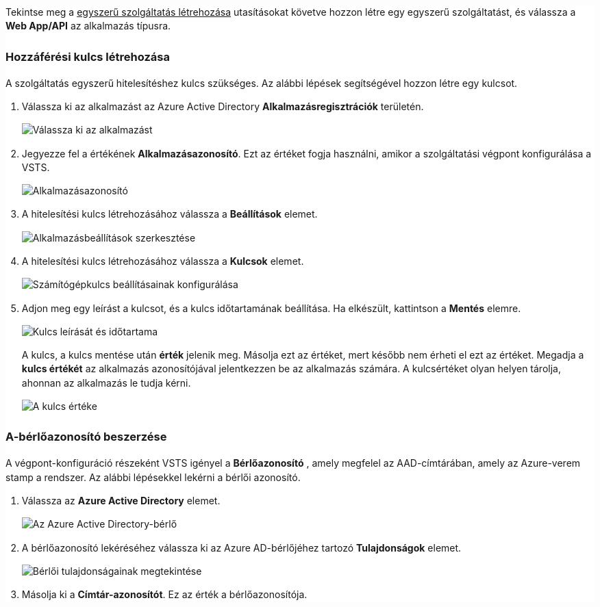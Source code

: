 Tekintse meg a [egyszerű szolgáltatás létrehozása](https://docs.microsoft.com/azure/active-directory/develop/active-directory-integrating-applications) utasításokat követve hozzon létre egy egyszerű szolgáltatást, és válassza a **Web App/API** az alkalmazás típusra.

### <a name="create-an-access-key"></a>Hozzáférési kulcs létrehozása

A szolgáltatás egyszerű hitelesítéshez kulcs szükséges. Az alábbi lépések segítségével hozzon létre egy kulcsot.

1. Válassza ki az alkalmazást az Azure Active Directory **Alkalmazásregisztrációk** területén.

    ![Válassza ki az alkalmazást](media\azure-stack-solution-hybrid-pipeline\000_01.png)

2. Jegyezze fel a értékének **Alkalmazásazonosító**. Ezt az értéket fogja használni, amikor a szolgáltatási végpont konfigurálása a VSTS.

    ![Alkalmazásazonosító](media\azure-stack-solution-hybrid-pipeline\000_02.png)

3. A hitelesítési kulcs létrehozásához válassza a **Beállítások** elemet.

    ![Alkalmazásbeállítások szerkesztése](media\azure-stack-solution-hybrid-pipeline\000_03.png)

4. A hitelesítési kulcs létrehozásához válassza a **Kulcsok** elemet.

    ![Számítógépkulcs beállításainak konfigurálása](media\azure-stack-solution-hybrid-pipeline\000_04.png)

5. Adjon meg egy leírást a kulcsot, és a kulcs időtartamának beállítása. Ha elkészült, kattintson a **Mentés** elemre.

    ![Kulcs leírását és időtartama](media\azure-stack-solution-hybrid-pipeline\000_05.png)

    A kulcs, a kulcs mentése után **érték** jelenik meg. Másolja ezt az értéket, mert később nem érheti el ezt az értéket. Megadja a **kulcs értékét** az alkalmazás azonosítójával jelentkezzen be az alkalmazás számára. A kulcsértéket olyan helyen tárolja, ahonnan az alkalmazás le tudja kérni.

    ![A kulcs értéke](media\azure-stack-solution-hybrid-pipeline\000_06.png)

### <a name="get-the-tenant-id"></a>A-bérlőazonosító beszerzése

A végpont-konfiguráció részeként VSTS igényel a **Bérlőazonosító** , amely megfelel az AAD-címtárában, amely az Azure-verem stamp a rendszer. Az alábbi lépésekkel lekérni a bérlői azonosító.

1. Válassza az **Azure Active Directory** elemet.

    ![Az Azure Active Directory-bérlő](media\azure-stack-solution-hybrid-pipeline\000_07.png)

2. A bérlőazonosító lekéréséhez válassza ki az Azure AD-bérlőjéhez tartozó **Tulajdonságok** elemet.

    ![Bérlői tulajdonságainak megtekintése](media\azure-stack-solution-hybrid-pipeline\000_08.png)

3. Másolja ki a **Címtár-azonosítót**. Ez az érték a bérlőazonosítója.
